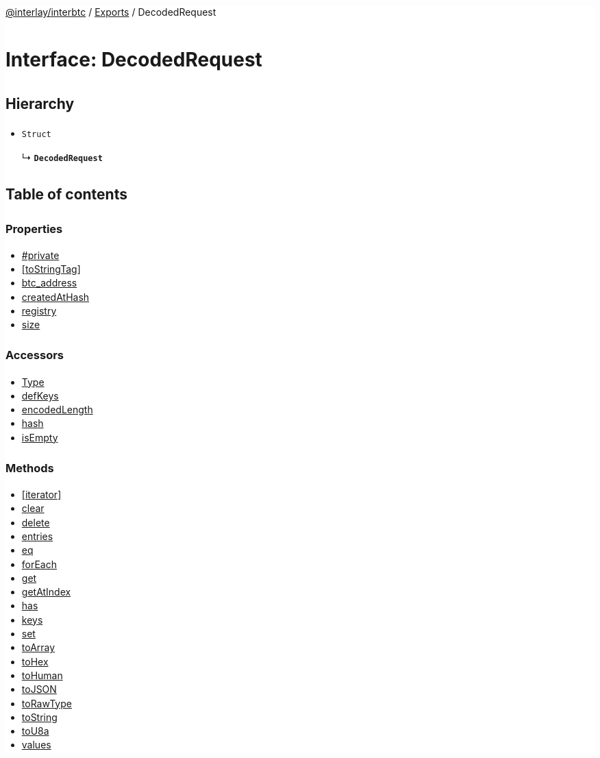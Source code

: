 [@interlay/interbtc](/README.md) / [Exports](/modules.md) / DecodedRequest

# Interface: DecodedRequest

## Hierarchy

- `Struct`

  ↳ **`DecodedRequest`**

## Table of contents

### Properties

- [#private](/interfaces/DecodedRequest.md##private)
- [[toStringTag]](/interfaces/DecodedRequest.md#[tostringtag])
- [btc\_address](/interfaces/DecodedRequest.md#btc_address)
- [createdAtHash](/interfaces/DecodedRequest.md#createdathash)
- [registry](/interfaces/DecodedRequest.md#registry)
- [size](/interfaces/DecodedRequest.md#size)

### Accessors

- [Type](/interfaces/DecodedRequest.md#type)
- [defKeys](/interfaces/DecodedRequest.md#defkeys)
- [encodedLength](/interfaces/DecodedRequest.md#encodedlength)
- [hash](/interfaces/DecodedRequest.md#hash)
- [isEmpty](/interfaces/DecodedRequest.md#isempty)

### Methods

- [[iterator]](/interfaces/DecodedRequest.md#[iterator])
- [clear](/interfaces/DecodedRequest.md#clear)
- [delete](/interfaces/DecodedRequest.md#delete)
- [entries](/interfaces/DecodedRequest.md#entries)
- [eq](/interfaces/DecodedRequest.md#eq)
- [forEach](/interfaces/DecodedRequest.md#foreach)
- [get](/interfaces/DecodedRequest.md#get)
- [getAtIndex](/interfaces/DecodedRequest.md#getatindex)
- [has](/interfaces/DecodedRequest.md#has)
- [keys](/interfaces/DecodedRequest.md#keys)
- [set](/interfaces/DecodedRequest.md#set)
- [toArray](/interfaces/DecodedRequest.md#toarray)
- [toHex](/interfaces/DecodedRequest.md#tohex)
- [toHuman](/interfaces/DecodedRequest.md#tohuman)
- [toJSON](/interfaces/DecodedRequest.md#tojson)
- [toRawType](/interfaces/DecodedRequest.md#torawtype)
- [toString](/interfaces/DecodedRequest.md#tostring)
- [toU8a](/interfaces/DecodedRequest.md#tou8a)
- [values](/interfaces/DecodedRequest.md#values)

